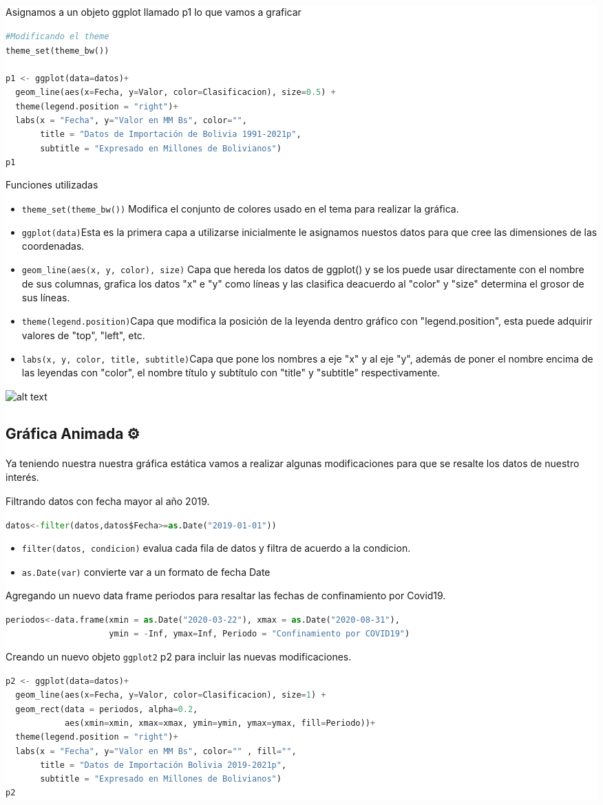 Asignamos a un objeto ggplot llamado p1 lo que vamos a graficar

``` python
#Modificando el theme
theme_set(theme_bw())

p1 <- ggplot(data=datos)+
  geom_line(aes(x=Fecha, y=Valor, color=Clasificacion), size=0.5) +
  theme(legend.position = "right")+
  labs(x = "Fecha", y="Valor en MM Bs", color="",
       title = "Datos de Importación de Bolivia 1991-2021p",
       subtitle = "Expresado en Millones de Bolivianos")
p1
```
Funciones utilizadas

* ```theme_set(theme_bw())```
Modifica el conjunto de colores usado en el tema para realizar la gráfica.

* ```ggplot(data)```Esta es la primera capa a utilizarse inicialmente le asignamos nuestos datos para que cree las dimensiones de las coordenadas.

* ```geom_line(aes(x, y, color), size)``` Capa que hereda los datos de ggplot() y se los puede usar  directamente con el nombre de sus columnas, grafica los datos "x" e "y" como líneas y las clasifica deacuerdo al "color" y "size" determina el grosor de sus líneas.

* ```theme(legend.position)```Capa que modifica la posición de la leyenda dentro gráfico con "legend.position", esta puede adquirir valores de "top", "left", etc.

* ```labs(x, y, color, title, subtitle)```Capa que pone los nombres a eje "x" y al eje "y", además de poner el nombre encima de las leyendas con "color", el nombre título y subtítulo con "title" y "subtitle" respectivamente.


![alt text](https://github.com/OpenScienceLabs/articles/blob/main/articles/r-ggplot-bo/Rplot.png?raw=true)

## Gráfica Animada ⚙️
Ya teniendo nuestra nuestra gráfica estática vamos a realizar algunas modificaciones para que se resalte los datos de nuestro interés.

Filtrando datos con fecha mayor al año 2019.
```python
datos<-filter(datos,datos$Fecha>=as.Date("2019-01-01"))
```
* ```filter(datos, condicion)``` evalua cada fila de datos y filtra de acuerdo a la condicion.

* ```as.Date(var)``` convierte var a un formato de fecha Date


Agregando un nuevo data frame periodos para resaltar las fechas de confinamiento por Covid19.

```python
periodos<-data.frame(xmin = as.Date("2020-03-22"), xmax = as.Date("2020-08-31"),
                     ymin = -Inf, ymax=Inf, Periodo = "Confinamiento por COVID19")
```
Creando un nuevo objeto ```ggplot2``` p2 para incluir las nuevas modificaciones.
```python
p2 <- ggplot(data=datos)+
  geom_line(aes(x=Fecha, y=Valor, color=Clasificacion), size=1) +
  geom_rect(data = periodos, alpha=0.2,
            aes(xmin=xmin, xmax=xmax, ymin=ymin, ymax=ymax, fill=Periodo))+
  theme(legend.position = "right")+
  labs(x = "Fecha", y="Valor en MM Bs", color="" , fill="",
       title = "Datos de Importación Bolivia 2019-2021p",
       subtitle = "Expresado en Millones de Bolivianos")
p2
```
